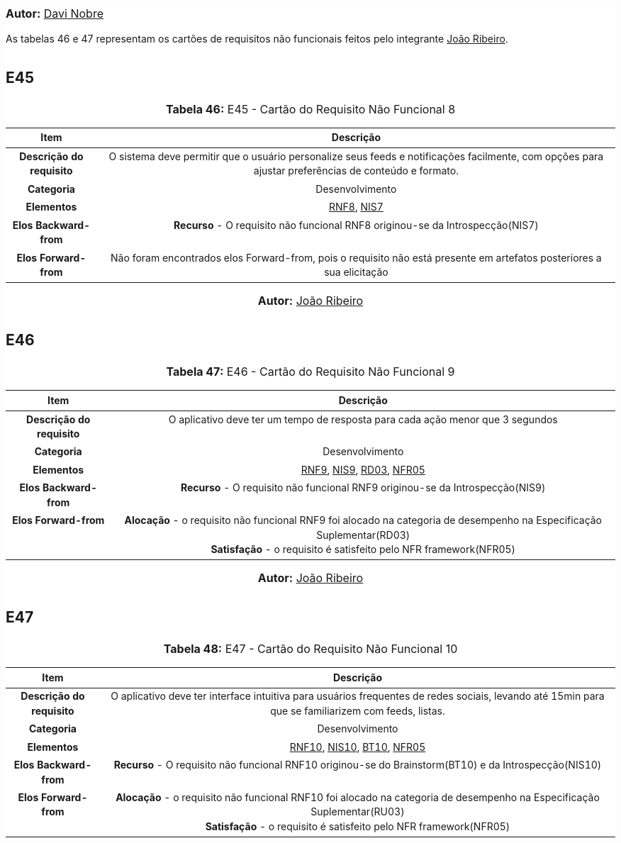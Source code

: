 <font size="3"><b>Autor:</b> <a href="https://github.com/Jagaima">Davi Nobre</a></font> 
</center>

As tabelas 46 e 47 representam os cartões de requisitos não funcionais feitos pelo integrante [João Ribeiro](https://github.com/Joa0V).

## E45

<center>
<font size="3"><b>Tabela 46:</b> E45 - Cartão do Requisito Não Funcional 8 </font>

|            Item            |                                                                      Descrição                                                                      |
| :------------------------: | :-------------------------------------------------------------------------------------------------------------------------------------------------: |
| **Descrição do requisito** | O sistema deve permitir que o usuário personalize seus feeds e notificações facilmente, com opções para ajustar preferências de conteúdo e formato. |
|       **Categoria**        |                                                                   Desenvolvimento                                                                   |
|       **Elementos**        |                       [RNF8](../PerfilUsuario/Tecnicas/Requisitosel.md), [NIS7](../PerfilUsuario/Tecnicas/Introspeccao.md)                          |
|   **Elos Backward-from**   |                                   **Recurso** - O requisito não funcional RNF8 originou-se da Introspecção(NIS7)                                    |
|   **Elos Forward-from**    |                Não foram encontrados elos Forward-from, pois o requisito não está presente em artefatos posteriores a sua elicitação                |

<font size="3"><b>Autor:</b> <a href="https://github.com/Joa0V">João Ribeiro</a></font>
</center>

## E46

<center>
<font size="3"><b>Tabela 47:</b> E46 - Cartão do Requisito Não Funcional 9 </font>

|            Item            |                                                                                           Descrição                                                                                            |
| :------------------------: | :--------------------------------------------------------------------------------------------------------------------------------------------------------------------------------------------: |
| **Descrição do requisito** |                                                         O aplicativo deve ter um tempo de resposta para cada ação menor que 3 segundos                                                         |
|       **Categoria**        |                                                                                        Desenvolvimento                                                                                         |
|       **Elementos**        |        [RNF9](../PerfilUsuario/Tecnicas/Requisitosel.md), [NIS9](../PerfilUsuario/Tecnicas/Introspeccao.md), [RD03](../Modelagem/Especificacao.md), [NFR05](../Modelagem/Agil/NFRs.md)         |
|   **Elos Backward-from**   |                                                         **Recurso** - O requisito não funcional RNF9 originou-se da Introspecção(NIS9)                                                         |
|   **Elos Forward-from**    | **Alocação** - o requisito não funcional RNF9 foi alocado na categoria de desempenho na Especificação Suplementar(RD03)<br>**Satisfação** - o requisito é satisfeito pelo NFR framework(NFR05) |

<font size="3"><b>Autor:</b> <a href="https://github.com/Joa0V">João Ribeiro</a></font>
</center>

## E47

<center>
<font size="3"><b>Tabela 48:</b> E47 - Cartão do Requisito Não Funcional 10 </font>

|            Item            |                                                                                           Descrição                                                                                            |
| :------------------------: | :--------------------------------------------------------------------------------------------------------------------------------------------------------------------------------------------: |
| **Descrição do requisito** |                                                        O aplicativo deve ter interface intuitiva para usuários frequentes de redes sociais, levando até 15min para que se familiarizem com feeds, listas.                                                         |
|       **Categoria**        |                                                                                        Desenvolvimento                                                                                         |
|       **Elementos**        |        [RNF10](../PerfilUsuario/Tecnicas/Requisitosel.md), [NIS10](../PerfilUsuario/Tecnicas/Introspeccao.md), [BT10](../PerfilUsuario/Tecnicas/Brainstorm.md), [NFR05](../Modelagem/Agil/NFRs.md)         |
|   **Elos Backward-from**   |                                                         **Recurso** - O requisito não funcional RNF10 originou-se do Brainstorm(BT10) e da Introspecção(NIS10)                                                         |
|   **Elos Forward-from**    | **Alocação** - o requisito não funcional RNF10 foi alocado na categoria de desempenho na Especificação Suplementar(RU03)<br>**Satisfação** - o requisito é satisfeito pelo NFR framework(NFR05) |
